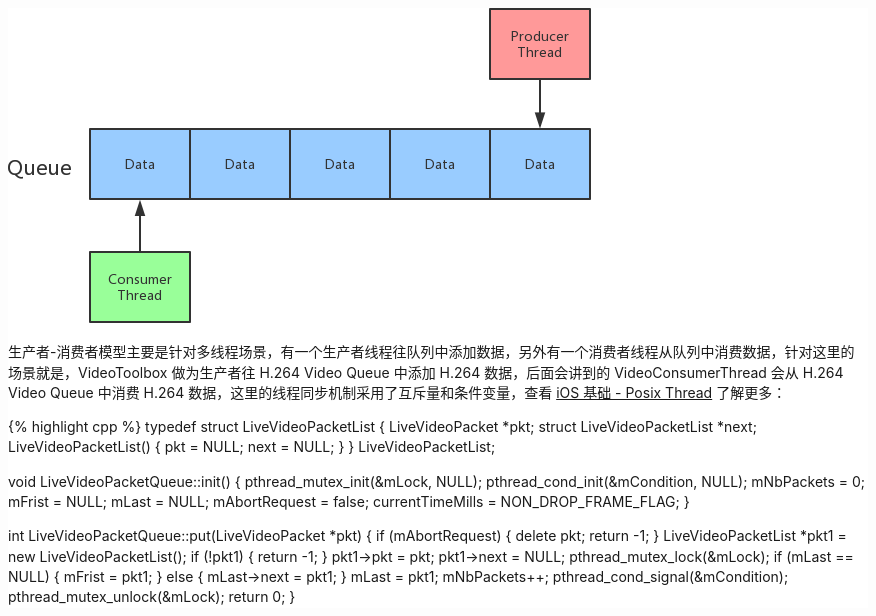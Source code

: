 ![Producer Consumer Queue](/images/producer-consumer-queue.png)

生产者-消费者模型主要是针对多线程场景，有一个生产者线程往队列中添加数据，另外有一个消费者线程从队列中消费数据，针对这里的场景就是，VideoToolbox 做为生产者往 H.264 Video Queue 中添加 H.264 数据，后面会讲到的 VideoConsumerThread 会从 H.264 Video Queue 中消费 H.264 数据，这里的线程同步机制采用了互斥量和条件变量，查看 [iOS 基础 - Posix Thread](/programming/2020/06/17/pthread/) 了解更多：

{% highlight cpp %}
typedef struct LiveVideoPacketList {
    LiveVideoPacket *pkt;
    struct LiveVideoPacketList *next;
    LiveVideoPacketList() {
        pkt = NULL;
        next = NULL;
    }
} LiveVideoPacketList;

void LiveVideoPacketQueue::init() {
    pthread_mutex_init(&mLock, NULL);
    pthread_cond_init(&mCondition, NULL);
    mNbPackets = 0;
    mFrist = NULL;
    mLast = NULL;
    mAbortRequest = false;
    currentTimeMills = NON_DROP_FRAME_FLAG;
}

int LiveVideoPacketQueue::put(LiveVideoPacket *pkt) {
    if (mAbortRequest) {
        delete pkt;
        return -1;
    }
    LiveVideoPacketList *pkt1 = new LiveVideoPacketList();
    if (!pkt1) {
        return -1;
    }
    pkt1->pkt = pkt;
    pkt1->next = NULL;
    pthread_mutex_lock(&mLock);
    if (mLast == NULL) {
        mFrist = pkt1;
    } else {
        mLast->next = pkt1;
    }
    mLast = pkt1;
    mNbPackets++;
    pthread_cond_signal(&mCondition);
    pthread_mutex_unlock(&mLock);
    return 0;
}